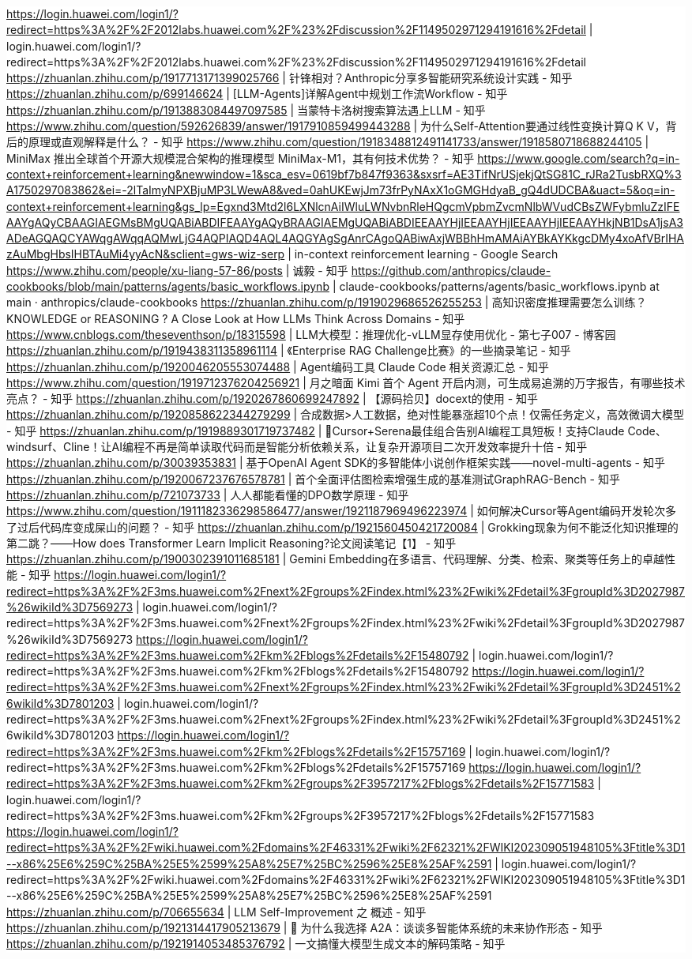 https://login.huawei.com/login1/?redirect=https%3A%2F%2F2012labs.huawei.com%2F%23%2Fdiscussion%2F1149502971294191616%2Fdetail | login.huawei.com/login1/?redirect=https%3A%2F%2F2012labs.huawei.com%2F%23%2Fdiscussion%2F1149502971294191616%2Fdetail
https://zhuanlan.zhihu.com/p/1917713171399025766 | 针锋相对？Anthropic分享多智能研究系统设计实践 - 知乎
https://zhuanlan.zhihu.com/p/699146624 | [LLM-Agents]详解Agent中规划工作流Workflow - 知乎
https://zhuanlan.zhihu.com/p/1913883084497097585 | 当蒙特卡洛树搜索算法遇上LLM - 知乎
https://www.zhihu.com/question/592626839/answer/1917910859499443288 | 为什么Self-Attention要通过线性变换计算Q K V，背后的原理或直观解释是什么？ - 知乎
https://www.zhihu.com/question/1918348812491141733/answer/1918580718688244105 | MiniMax 推出全球首个开源大规模混合架构的推理模型 MiniMax-M1，其有何技术优势？ - 知乎
https://www.google.com/search?q=in-context+reinforcement+learning&newwindow=1&sca_esv=0619bf7b847f9363&sxsrf=AE3TifNrUSjekjQtSG81C_rJRa2TusbRXQ%3A1750297083862&ei=-2lTaImyNPXBjuMP3LWewA8&ved=0ahUKEwjJm73frPyNAxX1oGMGHdyaB_gQ4dUDCBA&uact=5&oq=in-context+reinforcement+learning&gs_lp=Egxnd3Mtd2l6LXNlcnAiIWluLWNvbnRleHQgcmVpbmZvcmNlbWVudCBsZWFybmluZzIFEAAYgAQyCBAAGIAEGMsBMgUQABiABDIFEAAYgAQyBRAAGIAEMgUQABiABDIEEAAYHjIEEAAYHjIEEAAYHjIEEAAYHkjNB1DsA1jsA3ADeAGQAQCYAWqgAWqqAQMwLjG4AQPIAQD4AQL4AQGYAgSgAnrCAgoQABiwAxjWBBhHmAMAiAYBkAYKkgcDMy4xoAfVBrIHAzAuMbgHbsIHBTAuMi4yyAcN&sclient=gws-wiz-serp | in-context reinforcement learning - Google Search
https://www.zhihu.com/people/xu-liang-57-86/posts | 诚毅 - 知乎
https://github.com/anthropics/claude-cookbooks/blob/main/patterns/agents/basic_workflows.ipynb | claude-cookbooks/patterns/agents/basic_workflows.ipynb at main · anthropics/claude-cookbooks
https://zhuanlan.zhihu.com/p/1919029686526255253 | 高知识密度推理需要怎么训练？KNOWLEDGE or REASONING ? A Close Look at How LLMs Think Across Domains - 知乎
https://www.cnblogs.com/theseventhson/p/18315598 | LLM大模型：推理优化-vLLM显存使用优化 - 第七子007 - 博客园
https://zhuanlan.zhihu.com/p/1919438311358961114 | 《Enterprise RAG Challenge比赛》的一些摘录笔记 - 知乎
https://zhuanlan.zhihu.com/p/1920046205553074488 | Agent编码工具 Claude Code 相关资源汇总 - 知乎
https://www.zhihu.com/question/1919712376204256921 | 月之暗面 Kimi 首个 Agent 开启内测，可生成易追溯的万字报告，有哪些技术亮点？ - 知乎
https://zhuanlan.zhihu.com/p/1920267860699247892 | 【源码拾贝】docext的使用 - 知乎
https://zhuanlan.zhihu.com/p/1920858622344279299 | 合成数据>人工数据，绝对性能暴涨超10个点！仅需任务定义，高效微调大模型 - 知乎
https://zhuanlan.zhihu.com/p/1919889301719737482 | 🚀Cursor+Serena最佳组合告别AI编程工具短板！支持Claude Code、windsurf、Cline！让AI编程不再是简单读取代码而是智能分析依赖关系，让复杂开源项目二次开发效率提升十倍 - 知乎
https://zhuanlan.zhihu.com/p/30039353831 | 基于OpenAI Agent SDK的多智能体小说创作框架实践——novel-multi-agents - 知乎
https://zhuanlan.zhihu.com/p/1920067237676578781 | 首个全面评估图检索增强生成的基准测试GraphRAG-Bench - 知乎
https://zhuanlan.zhihu.com/p/721073733 | 人人都能看懂的DPO数学原理 - 知乎
https://www.zhihu.com/question/1911182336298586477/answer/1921187969496223974 | 如何解决Cursor等Agent编码开发轮次多了过后代码库变成屎山的问题？ - 知乎
https://zhuanlan.zhihu.com/p/1921560450421720084 | Grokking现象为何不能泛化知识推理的第二跳？——How does Transformer Learn Implicit Reasoning?论文阅读笔记【1】 - 知乎
https://zhuanlan.zhihu.com/p/1900302391011685181 | Gemini Embedding在多语言、代码理解、分类、检索、聚类等任务上的卓越性能 - 知乎
https://login.huawei.com/login1/?redirect=https%3A%2F%2F3ms.huawei.com%2Fnext%2Fgroups%2Findex.html%23%2Fwiki%2Fdetail%3FgroupId%3D2027987%26wikiId%3D7569273 | login.huawei.com/login1/?redirect=https%3A%2F%2F3ms.huawei.com%2Fnext%2Fgroups%2Findex.html%23%2Fwiki%2Fdetail%3FgroupId%3D2027987%26wikiId%3D7569273
https://login.huawei.com/login1/?redirect=https%3A%2F%2F3ms.huawei.com%2Fkm%2Fblogs%2Fdetails%2F15480792 | login.huawei.com/login1/?redirect=https%3A%2F%2F3ms.huawei.com%2Fkm%2Fblogs%2Fdetails%2F15480792
https://login.huawei.com/login1/?redirect=https%3A%2F%2F3ms.huawei.com%2Fnext%2Fgroups%2Findex.html%23%2Fwiki%2Fdetail%3FgroupId%3D2451%26wikiId%3D7801203 | login.huawei.com/login1/?redirect=https%3A%2F%2F3ms.huawei.com%2Fnext%2Fgroups%2Findex.html%23%2Fwiki%2Fdetail%3FgroupId%3D2451%26wikiId%3D7801203
https://login.huawei.com/login1/?redirect=https%3A%2F%2F3ms.huawei.com%2Fkm%2Fblogs%2Fdetails%2F15757169 | login.huawei.com/login1/?redirect=https%3A%2F%2F3ms.huawei.com%2Fkm%2Fblogs%2Fdetails%2F15757169
https://login.huawei.com/login1/?redirect=https%3A%2F%2F3ms.huawei.com%2Fkm%2Fgroups%2F3957217%2Fblogs%2Fdetails%2F15771583 | login.huawei.com/login1/?redirect=https%3A%2F%2F3ms.huawei.com%2Fkm%2Fgroups%2F3957217%2Fblogs%2Fdetails%2F15771583
https://login.huawei.com/login1/?redirect=https%3A%2F%2Fwiki.huawei.com%2Fdomains%2F46331%2Fwiki%2F62321%2FWIKI202309051948105%3Ftitle%3D1--x86%25E6%259C%25BA%25E5%2599%25A8%25E7%25BC%2596%25E8%25AF%2591 | login.huawei.com/login1/?redirect=https%3A%2F%2Fwiki.huawei.com%2Fdomains%2F46331%2Fwiki%2F62321%2FWIKI202309051948105%3Ftitle%3D1--x86%25E6%259C%25BA%25E5%2599%25A8%25E7%25BC%2596%25E8%25AF%2591
https://zhuanlan.zhihu.com/p/706655634 | LLM Self-Improvement 之 概述 - 知乎
https://zhuanlan.zhihu.com/p/1921314417905213679 | 🚀 为什么我选择 A2A：谈谈多智能体系统的未来协作形态 - 知乎
https://zhuanlan.zhihu.com/p/1921914053485376792 | 一文搞懂大模型生成文本的解码策略 - 知乎